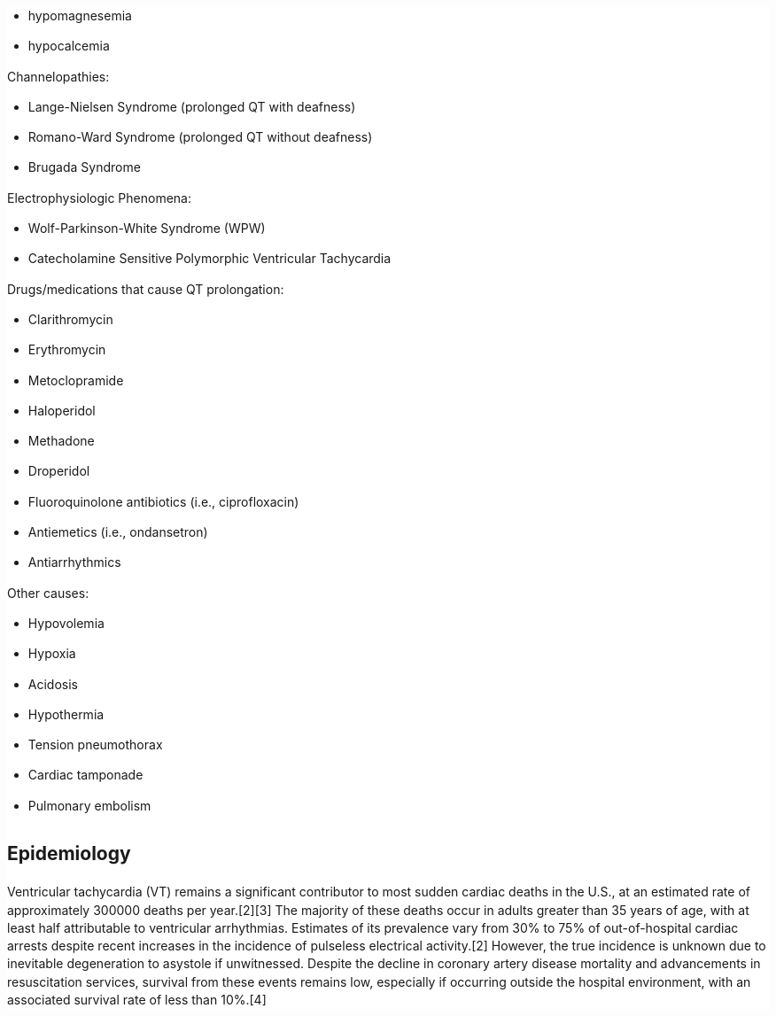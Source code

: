   * hypomagnesemia

  * hypocalcemia

Channelopathies:

  * Lange-Nielsen Syndrome (prolonged QT with deafness)

  * Romano-Ward Syndrome (prolonged QT without deafness)

  * Brugada Syndrome

Electrophysiologic Phenomena:

  * Wolf-Parkinson-White Syndrome (WPW)

  * Catecholamine Sensitive Polymorphic Ventricular Tachycardia

Drugs/medications that cause QT prolongation:

  * Clarithromycin

  * Erythromycin

  * Metoclopramide

  * Haloperidol

  * Methadone

  * Droperidol

  * Fluoroquinolone antibiotics (i.e., ciprofloxacin)

  * Antiemetics (i.e., ondansetron) 

  * Antiarrhythmics 

Other causes:

  * Hypovolemia

  * Hypoxia

  * Acidosis

  * Hypothermia

  * Tension pneumothorax

  * Cardiac tamponade

  * Pulmonary embolism

## Epidemiology

Ventricular tachycardia (VT) remains a significant contributor to most sudden cardiac deaths in the U.S., at an estimated rate of approximately 300000 deaths per year.[2][3] The majority of these deaths occur in adults greater than 35 years of age, with at least half attributable to ventricular arrhythmias. Estimates of its prevalence vary from 30% to 75% of out-of-hospital cardiac arrests despite recent increases in the incidence of pulseless electrical activity.[2] However, the true incidence is unknown due to inevitable degeneration to asystole if unwitnessed. Despite the decline in coronary artery disease mortality and advancements in resuscitation services, survival from these events remains low, especially if occurring outside the hospital environment, with an associated survival rate of less than 10%.[4]
